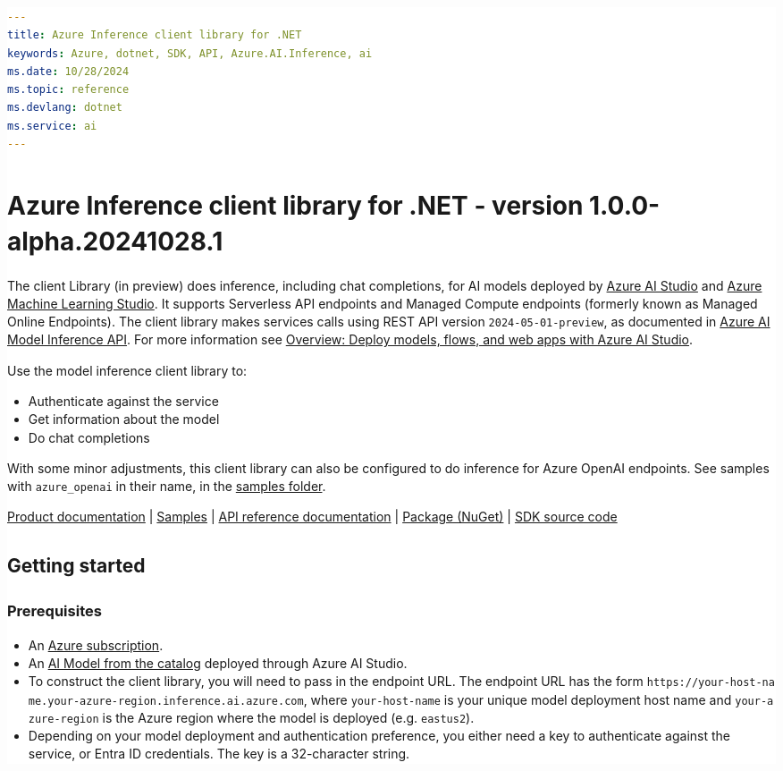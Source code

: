```yaml
---
title: Azure Inference client library for .NET
keywords: Azure, dotnet, SDK, API, Azure.AI.Inference, ai
ms.date: 10/28/2024
ms.topic: reference
ms.devlang: dotnet
ms.service: ai
---
```

# Azure Inference client library for .NET - version 1.0.0-alpha.20241028.1 


The client Library (in preview) does inference, including chat completions, for AI models deployed by [Azure AI Studio](https://ai.azure.com) and [Azure Machine Learning Studio](https://ml.azure.com/). It supports Serverless API endpoints and Managed Compute endpoints (formerly known as Managed Online Endpoints). The client library makes services calls using REST API version `2024-05-01-preview`, as documented in [Azure AI Model Inference API](https://learn.microsoft.com/azure/ai-studio/reference/reference-model-inference-api). For more information see [Overview: Deploy models, flows, and web apps with Azure AI Studio](https://learn.microsoft.com/azure/ai-studio/concepts/deployments-overview).

Use the model inference client library to:

* Authenticate against the service
* Get information about the model
* Do chat completions



With some minor adjustments, this client library can also be configured to do inference for Azure OpenAI endpoints. See samples with `azure_openai` in their name, in the [samples folder](https://aka.ms/azsdk/azure-ai-inference/csharp/samples).

[Product documentation](https://learn.microsoft.com/azure/ai-studio/reference/reference-model-inference-api)
| [Samples](https://aka.ms/azsdk/azure-ai-inference/csharp/samples)
| [API reference documentation](https://aka.ms/azsdk/azure-ai-inference/csharp/reference)
| [Package (NuGet)](https://aka.ms/azsdk/azure-ai-inference/csharp/package)
| [SDK source code](https://aka.ms/azsdk/azure-ai-inference/csharp/source)

## Getting started

### Prerequisites

* An [Azure subscription](https://azure.microsoft.com/free).
* An [AI Model from the catalog](https://ai.azure.com/explore/models) deployed through Azure AI Studio.
* To construct the client library, you will need to pass in the endpoint URL. The endpoint URL has the form `https://your-host-name.your-azure-region.inference.ai.azure.com`, where `your-host-name` is your unique model deployment host name and `your-azure-region` is the Azure region where the model is deployed (e.g. `eastus2`).
* Depending on your model deployment and authentication preference, you either need a key to authenticate against the service, or Entra ID credentials. The key is a 32-character string.
